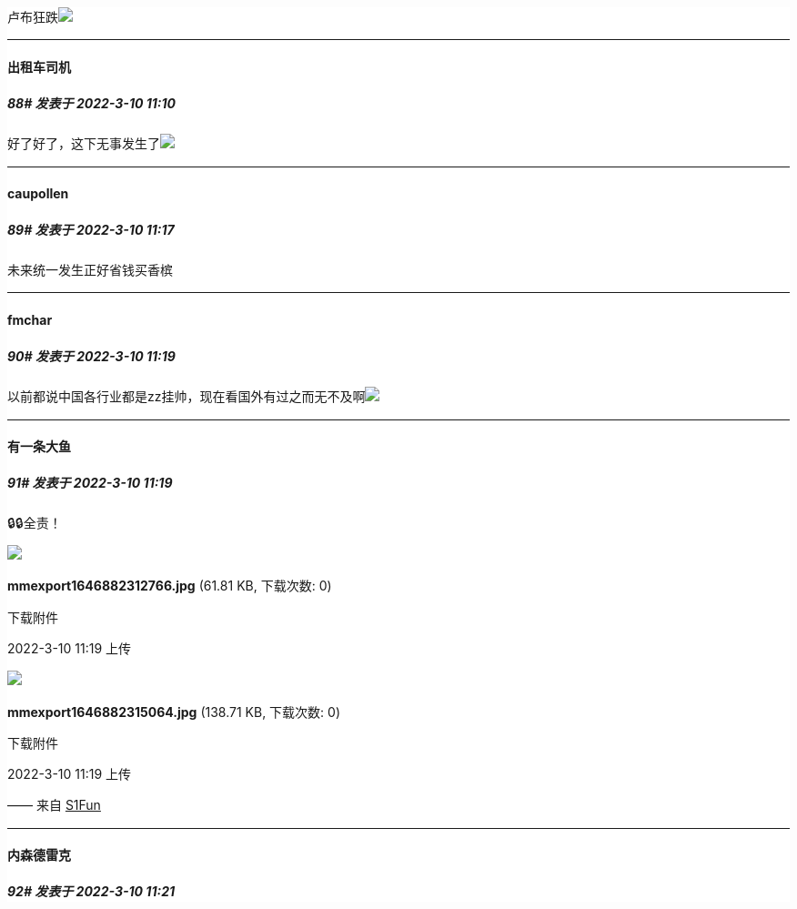 卢布狂跌<img src="https://static.saraba1st.com/image/smiley/face2017/066.png" referrerpolicy="no-referrer">



*****

####  出租车司机  
##### 88#       发表于 2022-3-10 11:10

好了好了，这下无事发生了<img src="https://static.saraba1st.com/image/smiley/face2017/044.png" referrerpolicy="no-referrer">

*****

####  caupollen  
##### 89#       发表于 2022-3-10 11:17

未来统一发生正好省钱买香槟

*****

####  fmchar  
##### 90#       发表于 2022-3-10 11:19

以前都说中国各行业都是zz挂帅，现在看国外有过之而无不及啊<img src="https://static.saraba1st.com/image/smiley/face2017/037.png" referrerpolicy="no-referrer">



*****

####  有一条大鱼  
##### 91#       发表于 2022-3-10 11:19

🔒🔒全责！

<img src="https://img.saraba1st.com/forum/202203/10/111920prfqwctzmggq5eql.jpg" referrerpolicy="no-referrer">

<strong>mmexport1646882312766.jpg</strong> (61.81 KB, 下载次数: 0)

下载附件

2022-3-10 11:19 上传

<img src="https://img.saraba1st.com/forum/202203/10/111921dazzfpekae22z5dk.jpg" referrerpolicy="no-referrer">

<strong>mmexport1646882315064.jpg</strong> (138.71 KB, 下载次数: 0)

下载附件

2022-3-10 11:19 上传

—— 来自 [S1Fun](https://s1fun.koalcat.com)

*****

####  内森德雷克  
##### 92#       发表于 2022-3-10 11:21
